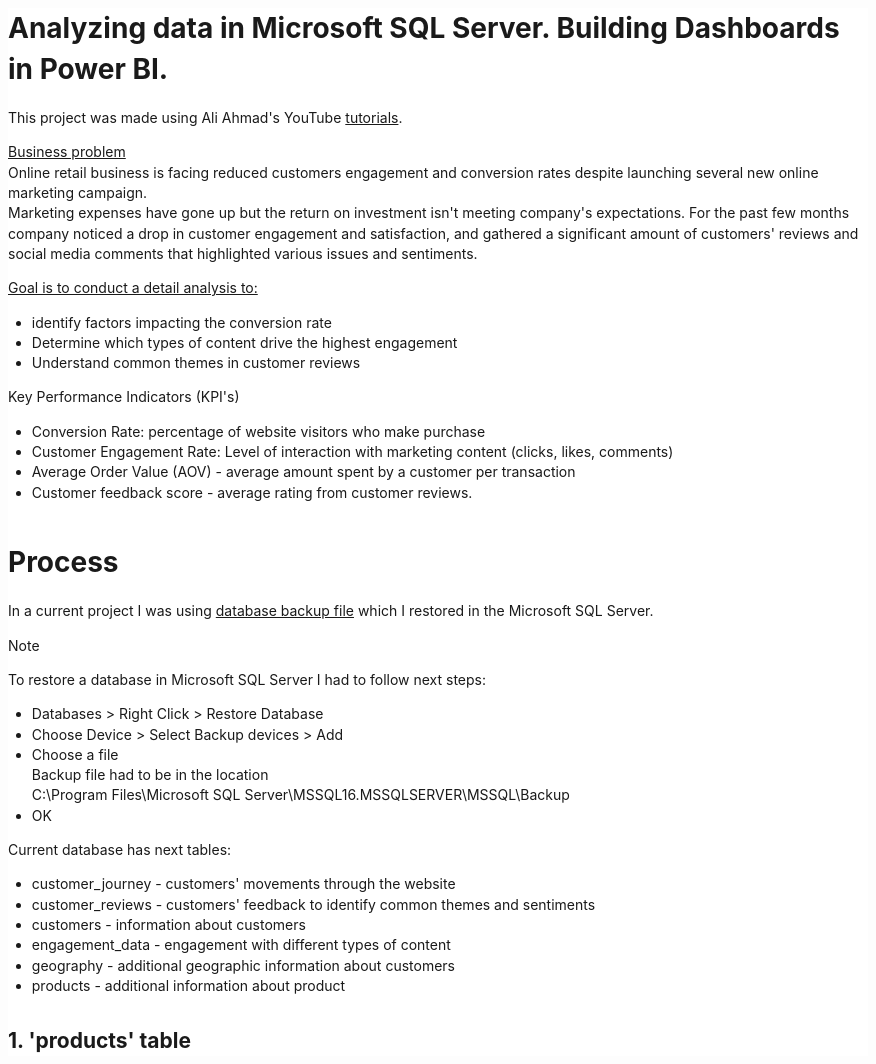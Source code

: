# Analyzing data in Microsoft SQL Server. Building Dashboards in Power BI.<br>

This project was made using Ali Ahmad's YouTube [tutorials](https://www.youtube.com/watch?v=A6wJ-GDPX4o&list=PLMfXakCUhXsHxNShtz2ucsR69RCJqMnnd).

<u>Business problem</u><br>
Online retail business is facing reduced customers engagement and conversion rates despite launching several new online marketing campaign.<br>
Marketing expenses have gone up but the return on investment isn't meeting company's expectations.
For the past few months company noticed a drop in customer engagement and satisfaction, and gathered a significant amount of customers' reviews and social media comments that highlighted various issues and sentiments. <br>

<u>Goal is to conduct a detail analysis to:</u>
- identify factors impacting the conversion rate<br>
- Determine which types of content drive the highest engagement <br>
- Understand common themes in customer reviews<br>

Key Performance Indicators (KPI's)<br>
- Conversion Rate: percentage of website visitors who make purchase <br>
- Customer Engagement Rate: Level of interaction with marketing content (clicks, likes, comments)<br>
- Average Order Value (AOV) - average amount spent by a customer per transaction <br>
- Customer feedback score - average rating from customer reviews. <br>

# Process

In a current project I was using [database backup file](https://github.com/VictoriaStetskevych/projects/blob/main/SQL/02_sql_powerBI_dashboard_ali_ahmad/PortfolioProject_MarketingAnalytics.bak) which I restored in the Microsoft SQL Server.<br>

> [!NOTE]
> To restore a database in Microsoft SQL Server I had to follow next steps:<br>
> - Databases > Right Click > Restore Database<br>
> - Choose Device > Select Backup devices > Add<br>
> - Choose a file<br>
Backup file had to be in the location<br>
C:\Program Files\Microsoft SQL Server\MSSQL16.MSSQLSERVER\MSSQL\Backup<br>
> - OK<br>

Current database has next tables:<br>
- customer_journey - customers' movements through the website<br>
- customer_reviews - customers' feedback to identify common themes and sentiments<br>
- customers - information about customers<br>
- engagement_data - engagement with different types of content <br>
- geography - additional geographic information about customers<br>
- products - additional information about product<br>


## 1. 'products' table<br>
